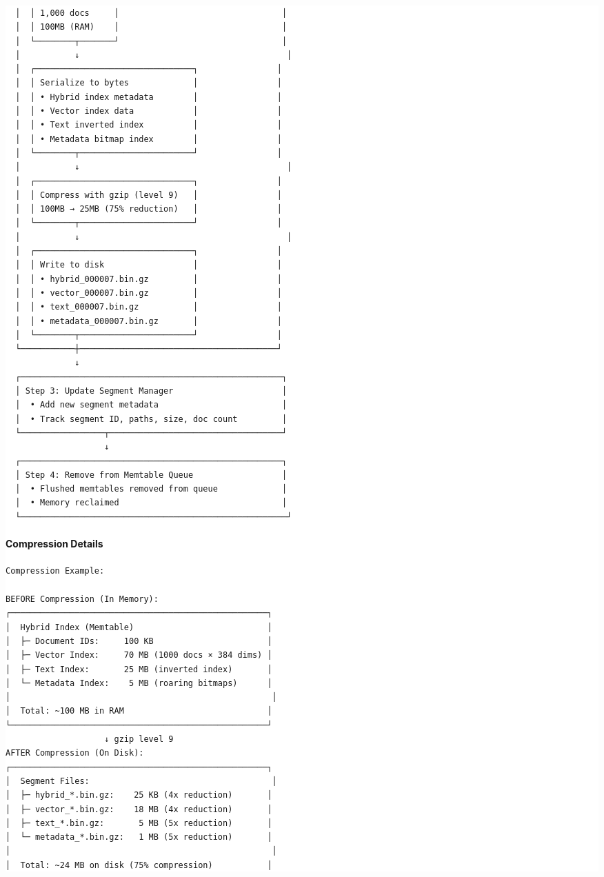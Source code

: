 ```
  │  │ 1,000 docs     │                                 │
  │  │ 100MB (RAM)    │                                 │
  │  └────────┬───────┘                                 │
  │           ↓                                          │
  │  ┌────────────────────────────────┐                │
  │  │ Serialize to bytes             │                │
  │  │ • Hybrid index metadata        │                │
  │  │ • Vector index data            │                │
  │  │ • Text inverted index          │                │
  │  │ • Metadata bitmap index        │                │
  │  └────────┬───────────────────────┘                │
  │           ↓                                          │
  │  ┌────────────────────────────────┐                │
  │  │ Compress with gzip (level 9)   │                │
  │  │ 100MB → 25MB (75% reduction)   │                │
  │  └────────┬───────────────────────┘                │
  │           ↓                                          │
  │  ┌────────────────────────────────┐                │
  │  │ Write to disk                  │                │
  │  │ • hybrid_000007.bin.gz         │                │
  │  │ • vector_000007.bin.gz         │                │
  │  │ • text_000007.bin.gz           │                │
  │  │ • metadata_000007.bin.gz       │                │
  │  └────────┬───────────────────────┘                │
  └───────────┼────────────────────────────────────────┘
              ↓
  ┌─────────────────────────────────────────────────────┐
  │ Step 3: Update Segment Manager                      │
  │  • Add new segment metadata                         │
  │  • Track segment ID, paths, size, doc count         │
  └─────────────────┬───────────────────────────────────┘
                    ↓
  ┌─────────────────────────────────────────────────────┐
  │ Step 4: Remove from Memtable Queue                  │
  │  • Flushed memtables removed from queue             │
  │  • Memory reclaimed                                 │
  └──────────────────────────────────────────────────────┘
```

#### Compression Details

```
Compression Example:

BEFORE Compression (In Memory):
┌────────────────────────────────────────────────────┐
│  Hybrid Index (Memtable)                           │
│  ├─ Document IDs:     100 KB                       │
│  ├─ Vector Index:     70 MB (1000 docs × 384 dims) │
│  ├─ Text Index:       25 MB (inverted index)       │
│  └─ Metadata Index:    5 MB (roaring bitmaps)      │
│                                                     │
│  Total: ~100 MB in RAM                             │
└────────────────────────────────────────────────────┘
                    ↓ gzip level 9
AFTER Compression (On Disk):
┌────────────────────────────────────────────────────┐
│  Segment Files:                                     │
│  ├─ hybrid_*.bin.gz:    25 KB (4x reduction)       │
│  ├─ vector_*.bin.gz:    18 MB (4x reduction)       │
│  ├─ text_*.bin.gz:       5 MB (5x reduction)       │
│  └─ metadata_*.bin.gz:   1 MB (5x reduction)       │
│                                                     │
│  Total: ~24 MB on disk (75% compression)           │
```